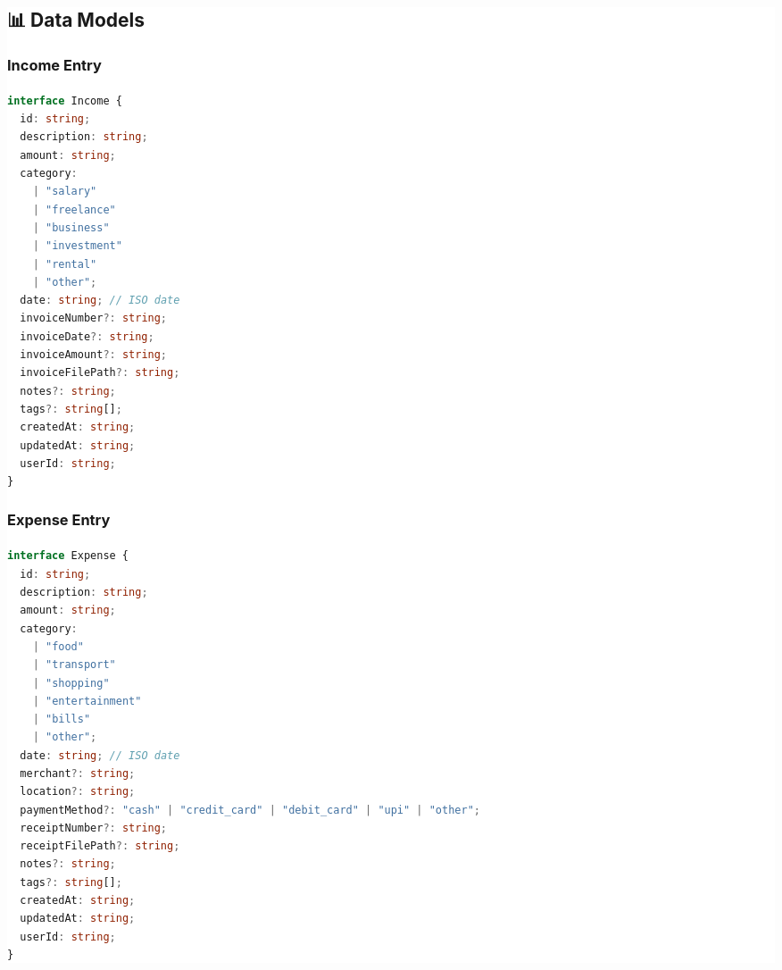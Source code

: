 ## 📊 Data Models

### Income Entry

```typescript
interface Income {
  id: string;
  description: string;
  amount: string;
  category:
    | "salary"
    | "freelance"
    | "business"
    | "investment"
    | "rental"
    | "other";
  date: string; // ISO date
  invoiceNumber?: string;
  invoiceDate?: string;
  invoiceAmount?: string;
  invoiceFilePath?: string;
  notes?: string;
  tags?: string[];
  createdAt: string;
  updatedAt: string;
  userId: string;
}
```

### Expense Entry

```typescript
interface Expense {
  id: string;
  description: string;
  amount: string;
  category:
    | "food"
    | "transport"
    | "shopping"
    | "entertainment"
    | "bills"
    | "other";
  date: string; // ISO date
  merchant?: string;
  location?: string;
  paymentMethod?: "cash" | "credit_card" | "debit_card" | "upi" | "other";
  receiptNumber?: string;
  receiptFilePath?: string;
  notes?: string;
  tags?: string[];
  createdAt: string;
  updatedAt: string;
  userId: string;
}
```

